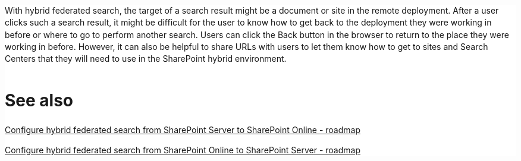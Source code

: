 With hybrid federated search, the target of a search result might be a document or site in the remote deployment. After a user clicks such a search result, it might be difficult for the user to know how to get back to the deployment they were working in before or where to go to perform another search. Users can click the Back button in the browser to return to the place they were working in before. However, it can also be helpful to share URLs with users to let them know how to get to sites and Search Centers that they will need to use in the SharePoint hybrid environment. 
# See also

#### 

 [Configure hybrid federated search from SharePoint Server to SharePoint Online - roadmap](html/configure-hybrid-federated-search-from-sharepoint-server-to-sharepoint-onlineroa.md)
  
    
    
 [Configure hybrid federated search from SharePoint Online to SharePoint Server - roadmap](html/configure-hybrid-federated-search-from-sharepoint-online-to-sharepoint-serverroa.md)
  
    
    

  
    
    

